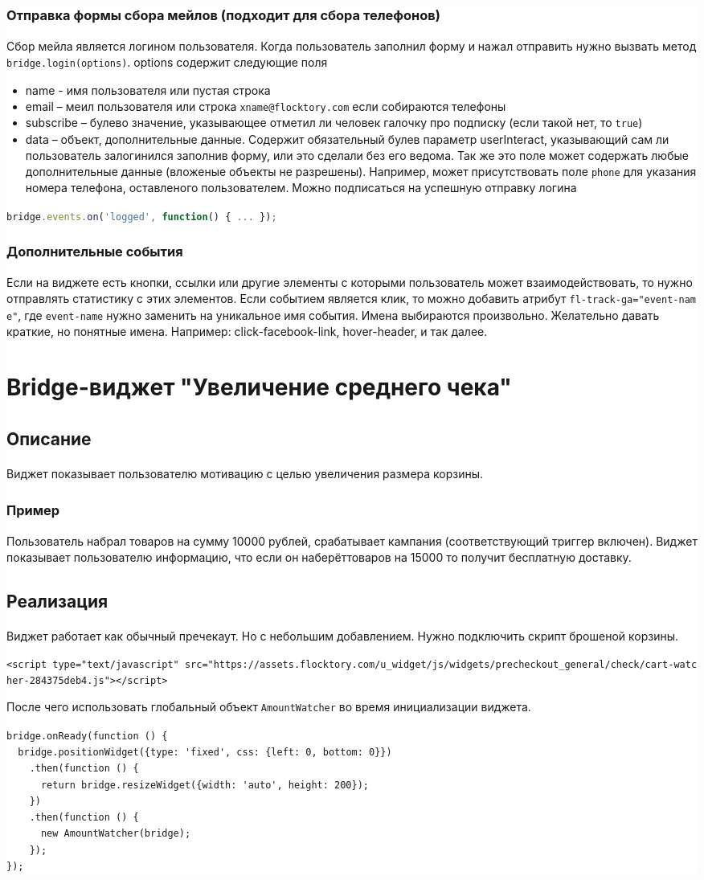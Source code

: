 ### Отправка формы сбора мейлов (подходит для сбора телефонов)
Сбор мейла является логином пользователя. Когда пользователь заполнил форму и нажал отправить нужно вызвать метод `bridge.login(options)`. options содержит следующие поля
* name - имя пользователя или пустая строка
* email – меил пользователя или строка `xname@flocktory.com` если собираются телефоны
* subscribe – булево значение, указывающее отметил ли человек галочку про подписку (если такой нет, то `true`)
* data – объект, дополнительные данные. Содержит обязательный булев параметр userInteract, указывающий сам ли пользователь залогинился заполнив форму, или это сделали без его ведома. Так же это поле может содержать любые дополнительные данные (вложеные объекты не разрешены). Например, может присутствовать поле `phone` для указания номера телефона, оставленого пользователем.
Можно подписаться на успешную отправку логина
```javascript
bridge.events.on('logged', function() { ... });
```

### Дополнительные события
Если на виджете есть кнопки, ссылки или другие элементы с которыми пользователь может взаимодействовать, то нужно отправлять статистику с этих элементов. Если событием является клик, то можно добавить атрибут `fl-track-ga="event-name"`, где `event-name` нужно заменить на уникальное имя события. Имена выбираются произвольно. Желательно давать краткие, но понятные имена. Например: click-facebook-link, hover-header, и так далее.



# Bridge-виджет "Увеличение среднего чека"

## Описание
Виджет показывает пользователю мотивацию с целью увеличения размера корзины.

### Пример
Пользователь набрал товаров на сумму 10000 рублей, срабатывает кампания (соответствующий триггер включен). Виджет показывает пользователю информацию, что если он наберёттоваров на 15000 то получит бесплатную доставку.

## Реализация
Виджет работает как обычный пречекаут. Но с небольшим добавлением.
Нужно подключить скрипт брошеной корзины.

```
<script type="text/javascript" src="https://assets.flocktory.com/u_widget/js/widgets/precheckout_general/check/cart-watcher-284375deb4.js"></script>
```

После чего использовать глобальный объект `AmountWatcher` во время инициализации виджета.

```
bridge.onReady(function () {
  bridge.positionWidget({type: 'fixed', css: {left: 0, bottom: 0}})
    .then(function () {
      return bridge.resizeWidget({width: 'auto', height: 200});
    })
    .then(function () {
      new AmountWatcher(bridge);
    });
});
```
